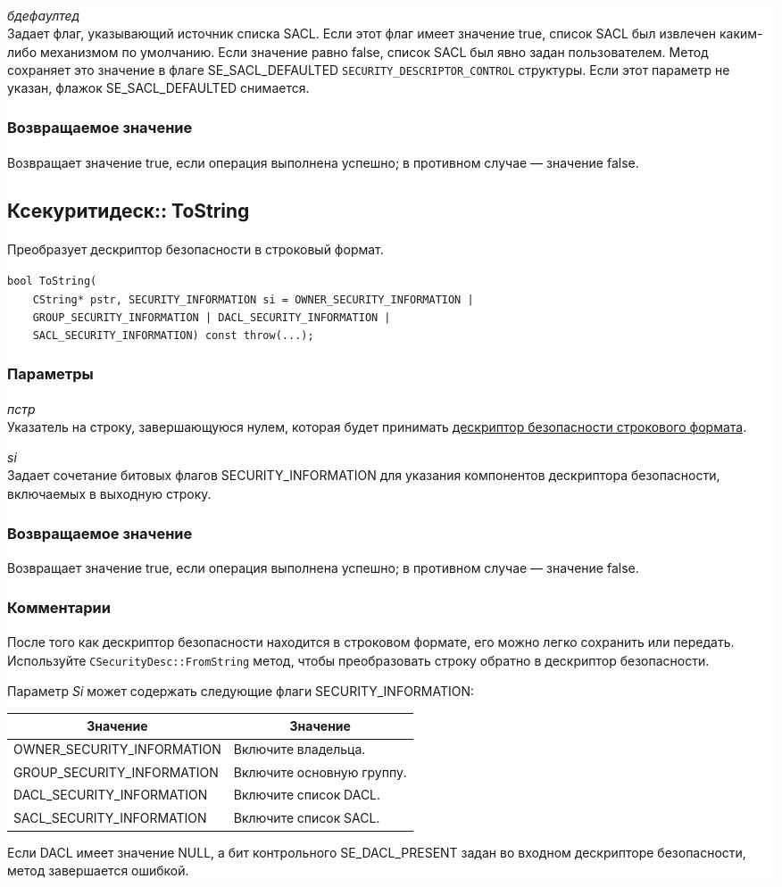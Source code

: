*бдефаултед*<br/>
Задает флаг, указывающий источник списка SACL. Если этот флаг имеет значение true, список SACL был извлечен каким-либо механизмом по умолчанию. Если значение равно false, список SACL был явно задан пользователем. Метод сохраняет это значение в флаге SE_SACL_DEFAULTED `SECURITY_DESCRIPTOR_CONTROL` структуры. Если этот параметр не указан, флажок SE_SACL_DEFAULTED снимается.

### <a name="return-value"></a>Возвращаемое значение

Возвращает значение true, если операция выполнена успешно; в противном случае — значение false.

## <a name="csecuritydesctostring"></a><a name="tostring"></a> Ксекуритидеск:: ToString

Преобразует дескриптор безопасности в строковый формат.

```
bool ToString(
    CString* pstr, SECURITY_INFORMATION si = OWNER_SECURITY_INFORMATION |
    GROUP_SECURITY_INFORMATION | DACL_SECURITY_INFORMATION |
    SACL_SECURITY_INFORMATION) const throw(...);
```

### <a name="parameters"></a>Параметры

*пстр*<br/>
Указатель на строку, завершающуюся нулем, которая будет принимать [дескриптор безопасности строкового формата](/windows/win32/SecAuthZ/security-descriptor-string-format).

*si*<br/>
Задает сочетание битовых флагов SECURITY_INFORMATION для указания компонентов дескриптора безопасности, включаемых в выходную строку.

### <a name="return-value"></a>Возвращаемое значение

Возвращает значение true, если операция выполнена успешно; в противном случае — значение false.

### <a name="remarks"></a>Комментарии

После того как дескриптор безопасности находится в строковом формате, его можно легко сохранить или передать. Используйте `CSecurityDesc::FromString` метод, чтобы преобразовать строку обратно в дескриптор безопасности.

Параметр *Si* может содержать следующие флаги SECURITY_INFORMATION:

|Значение|Значение|
|-----------|-------------|
|OWNER_SECURITY_INFORMATION|Включите владельца.|
|GROUP_SECURITY_INFORMATION|Включите основную группу.|
|DACL_SECURITY_INFORMATION|Включите список DACL.|
|SACL_SECURITY_INFORMATION|Включите список SACL.|

Если DACL имеет значение NULL, а бит контрольного SE_DACL_PRESENT задан во входном дескрипторе безопасности, метод завершается ошибкой.
